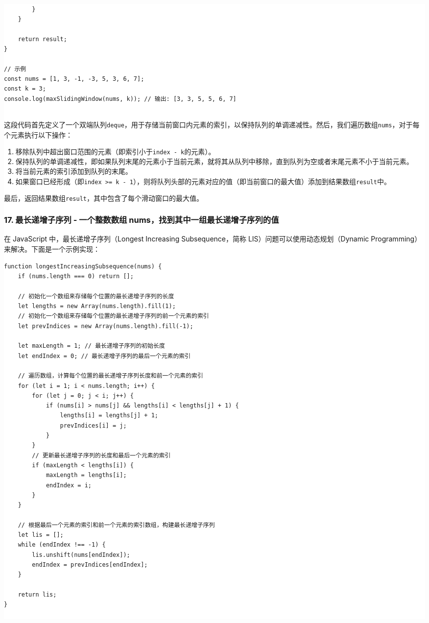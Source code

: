 ```
        }  
    }  
  
    return result;  
}  
  
// 示例  
const nums = [1, 3, -1, -3, 5, 3, 6, 7];  
const k = 3;  
console.log(maxSlidingWindow(nums, k)); // 输出: [3, 3, 5, 5, 6, 7]


```

这段代码首先定义了一个双端队列`deque`，用于存储当前窗口内元素的索引，以保持队列的单调递减性。然后，我们遍历数组`nums`，对于每个元素执行以下操作：

1.  移除队列中超出窗口范围的元素（即索引小于`index - k`的元素）。
2.  保持队列的单调递减性，即如果队列末尾的元素小于当前元素，就将其从队列中移除，直到队列为空或者末尾元素不小于当前元素。
3.  将当前元素的索引添加到队列的末尾。
4.  如果窗口已经形成（即`index >= k - 1`），则将队列头部的元素对应的值（即当前窗口的最大值）添加到结果数组`result`中。

最后，返回结果数组`result`，其中包含了每个滑动窗口的最大值。

### 17. 最长递增子序列 - 一个整数数组 nums，找到其中一组最长递增子序列的值

在 JavaScript 中，最长递增子序列（Longest Increasing Subsequence，简称 LIS）问题可以使用动态规划（Dynamic Programming）来解决。下面是一个示例实现：

```
function longestIncreasingSubsequence(nums) {  
    if (nums.length === 0) return [];  
  
    // 初始化一个数组来存储每个位置的最长递增子序列的长度  
    let lengths = new Array(nums.length).fill(1);  
    // 初始化一个数组来存储每个位置的最长递增子序列的前一个元素的索引  
    let prevIndices = new Array(nums.length).fill(-1);  
  
    let maxLength = 1; // 最长递增子序列的初始长度  
    let endIndex = 0; // 最长递增子序列的最后一个元素的索引  
  
    // 遍历数组，计算每个位置的最长递增子序列长度和前一个元素的索引  
    for (let i = 1; i < nums.length; i++) {  
        for (let j = 0; j < i; j++) {  
            if (nums[i] > nums[j] && lengths[i] < lengths[j] + 1) {  
                lengths[i] = lengths[j] + 1;  
                prevIndices[i] = j;  
            }  
        }  
        // 更新最长递增子序列的长度和最后一个元素的索引  
        if (maxLength < lengths[i]) {  
            maxLength = lengths[i];  
            endIndex = i;  
        }  
    }  
  
    // 根据最后一个元素的索引和前一个元素的索引数组，构建最长递增子序列  
    let lis = [];  
    while (endIndex !== -1) {  
        lis.unshift(nums[endIndex]);  
        endIndex = prevIndices[endIndex];  
    }  
  
    return lis;  
}  
  
```